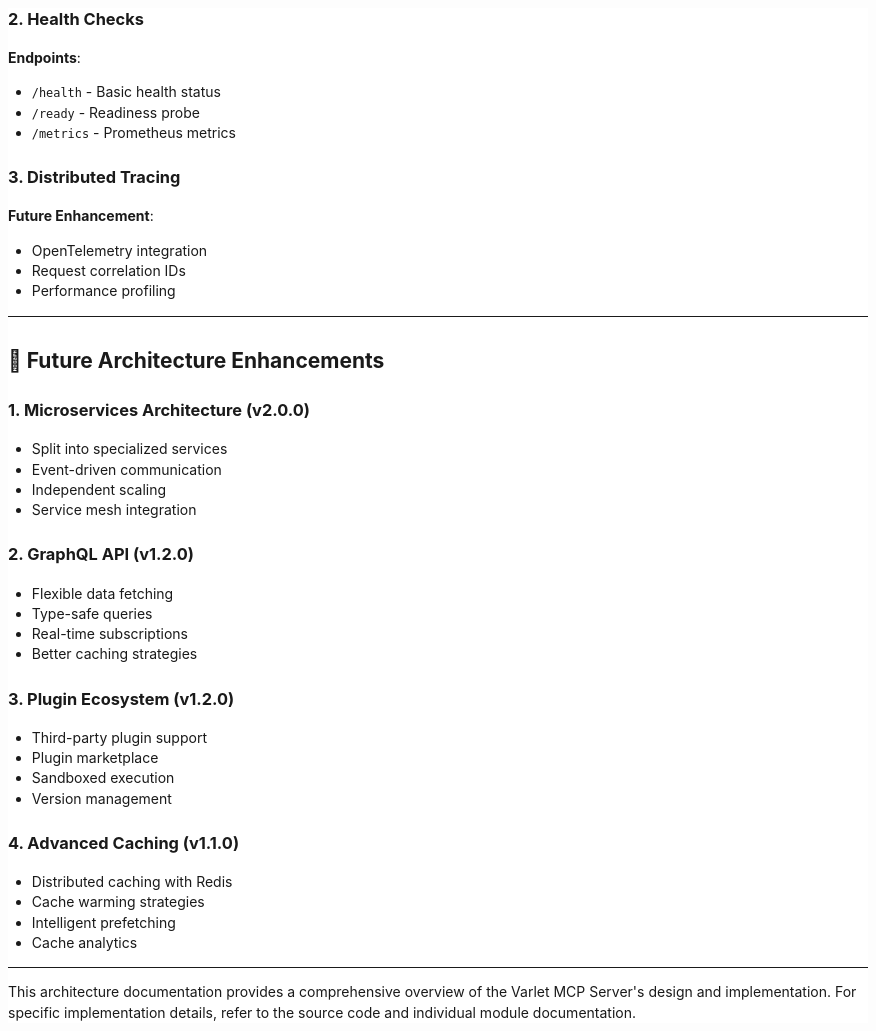 ### 2. Health Checks

**Endpoints**:
- `/health` - Basic health status
- `/ready` - Readiness probe
- `/metrics` - Prometheus metrics

### 3. Distributed Tracing

**Future Enhancement**:
- OpenTelemetry integration
- Request correlation IDs
- Performance profiling

---

## 🔮 Future Architecture Enhancements

### 1. Microservices Architecture (v2.0.0)

- Split into specialized services
- Event-driven communication
- Independent scaling
- Service mesh integration

### 2. GraphQL API (v1.2.0)

- Flexible data fetching
- Type-safe queries
- Real-time subscriptions
- Better caching strategies

### 3. Plugin Ecosystem (v1.2.0)

- Third-party plugin support
- Plugin marketplace
- Sandboxed execution
- Version management

### 4. Advanced Caching (v1.1.0)

- Distributed caching with Redis
- Cache warming strategies
- Intelligent prefetching
- Cache analytics

---

This architecture documentation provides a comprehensive overview of the Varlet MCP Server's design and implementation. For specific implementation details, refer to the source code and individual module documentation.